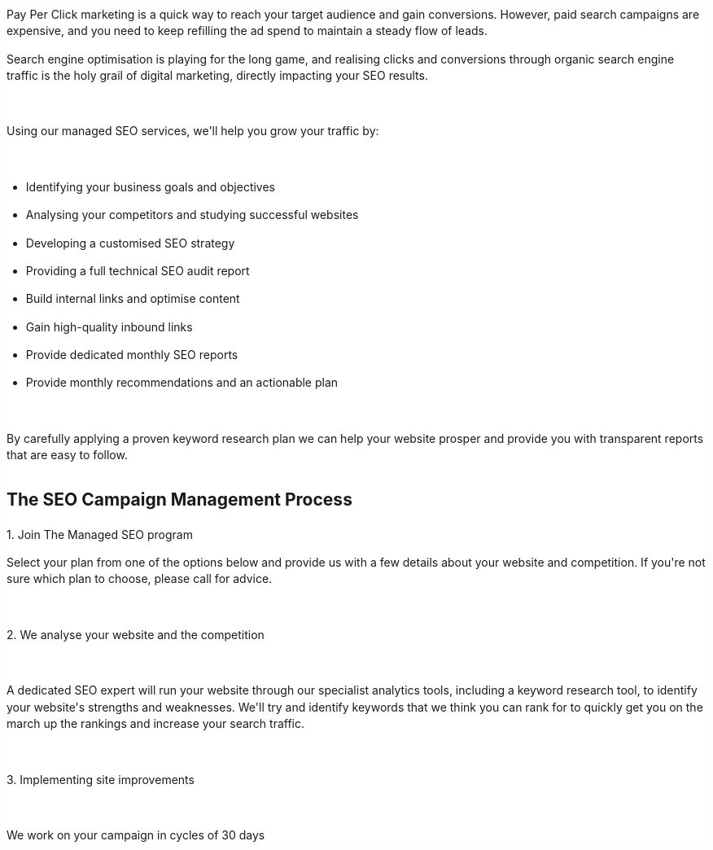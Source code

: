 Pay Per Click marketing is a quick way to reach your target audience and gain conversions. However, paid search campaigns are expensive, and you need to keep refilling the ad spend to maintain a steady flow of leads.

  
​​Search engine optimisation is playing for the long game, and realising clicks and conversions through organic search engine traffic is the holy grail of digital marketing, directly impacting your SEO results.

​

Using our managed SEO services, we'll help you grow your traffic by:

​

  * Identifying your business goals and objectives

  * Analysing your competitors and studying successful websites

  * Developing a customised SEO strategy

  * Providing a full technical SEO audit report

  * Build internal links and optimise content

  * Gain high-quality inbound links

  * Provide dedicated monthly SEO reports 

  * Provide monthly recommendations and an actionable plan

​

By carefully applying a proven keyword research plan we can help your website prosper and provide you with transparent reports that are easy to follow.

## The SEO Campaign Management Process

1\. Join The Managed SEO program

Select your plan from one of the options below and provide us with a few details about your website and competition. If you're not sure which plan to choose, please call for advice.

​

2\. We analyse your website and the competition

​

​A dedicated SEO expert will run your website through our specialist analytics tools, including a keyword research tool, to identify your website's strengths and weaknesses. We'll try and identify keywords that we think you can rank for to quickly get you on the march up the rankings and increase your search traffic.

​

3\. Implementing site improvements

​

We work on your campaign in cycles of 30 days
